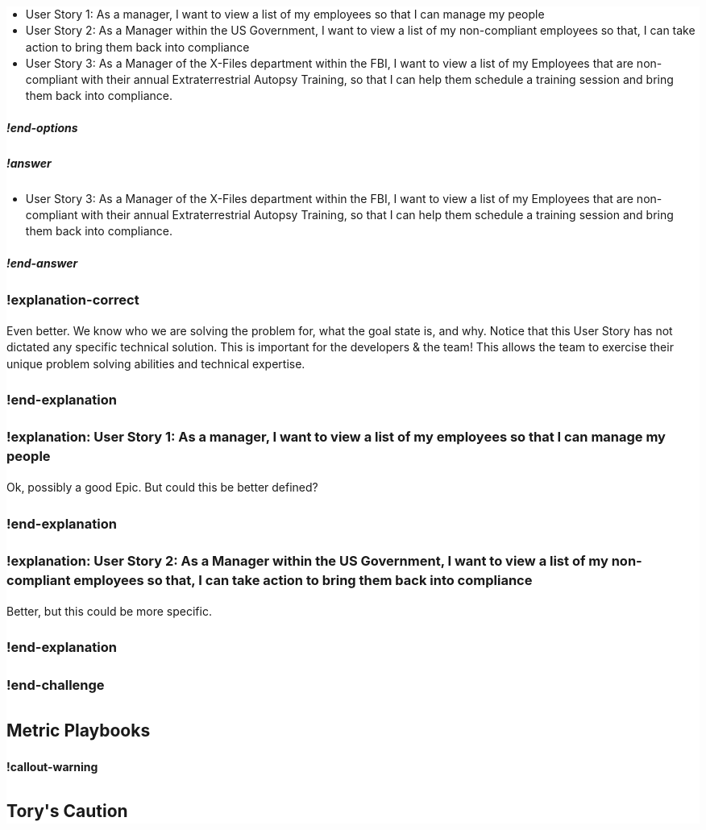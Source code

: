 * User Story 1: As a manager, I want to view a list of my employees so that I can manage my people
* User Story 2: As a Manager within the US Government, I want to view a list of my non-compliant employees so that, I can take action to bring them back into compliance
* User Story 3: As a Manager of the X-Files department within the FBI, I want to view a list of my Employees that are non-compliant with their annual Extraterrestrial Autopsy Training, so that I can help them schedule a training session and bring them back into compliance.

##### !end-options

##### !answer

* User Story 3: As a Manager of the X-Files department within the FBI, I want to view a list of my Employees that are non-compliant with their annual Extraterrestrial Autopsy Training, so that I can help them schedule a training session and bring them back into compliance.

##### !end-answer

### !explanation-correct
Even better. We know who we are solving the problem for, what the goal state is, and why. Notice that this User Story has not dictated any specific technical solution. This is important for the developers & the team! This allows the team to exercise their unique problem solving abilities and technical expertise.
### !end-explanation

### !explanation: User Story 1: As a manager, I want to view a list of my employees so that I can manage my people
Ok, possibly a good Epic. But could this be better defined?
### !end-explanation

### !explanation: User Story 2: As a Manager within the US Government, I want to view a list of my non-compliant employees so that, I can take action to bring them back into compliance
Better, but this could be more specific.  
### !end-explanation






### !end-challenge




## Metric Playbooks

#### !callout-warning

## Tory's Caution
